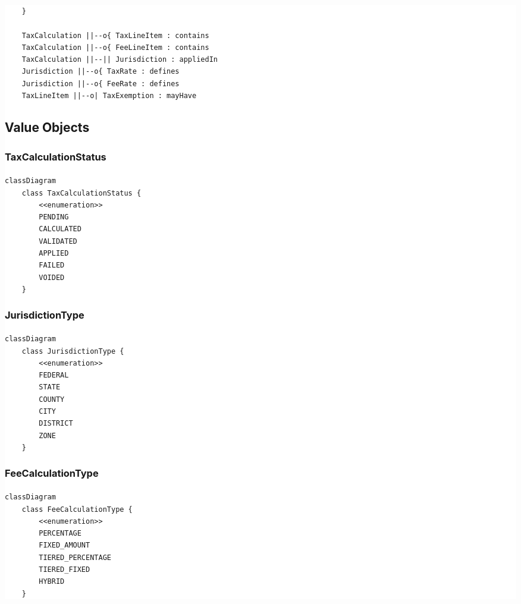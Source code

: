 ```mermaid
    }

    TaxCalculation ||--o{ TaxLineItem : contains
    TaxCalculation ||--o{ FeeLineItem : contains
    TaxCalculation ||--|| Jurisdiction : appliedIn
    Jurisdiction ||--o{ TaxRate : defines
    Jurisdiction ||--o{ FeeRate : defines
    TaxLineItem ||--o| TaxExemption : mayHave
```

## Value Objects

### TaxCalculationStatus
```mermaid
classDiagram
    class TaxCalculationStatus {
        <<enumeration>>
        PENDING
        CALCULATED
        VALIDATED
        APPLIED
        FAILED
        VOIDED
    }
```

### JurisdictionType
```mermaid
classDiagram
    class JurisdictionType {
        <<enumeration>>
        FEDERAL
        STATE
        COUNTY
        CITY
        DISTRICT
        ZONE
    }
```

### FeeCalculationType
```mermaid
classDiagram
    class FeeCalculationType {
        <<enumeration>>
        PERCENTAGE
        FIXED_AMOUNT
        TIERED_PERCENTAGE
        TIERED_FIXED
        HYBRID
    }
```

